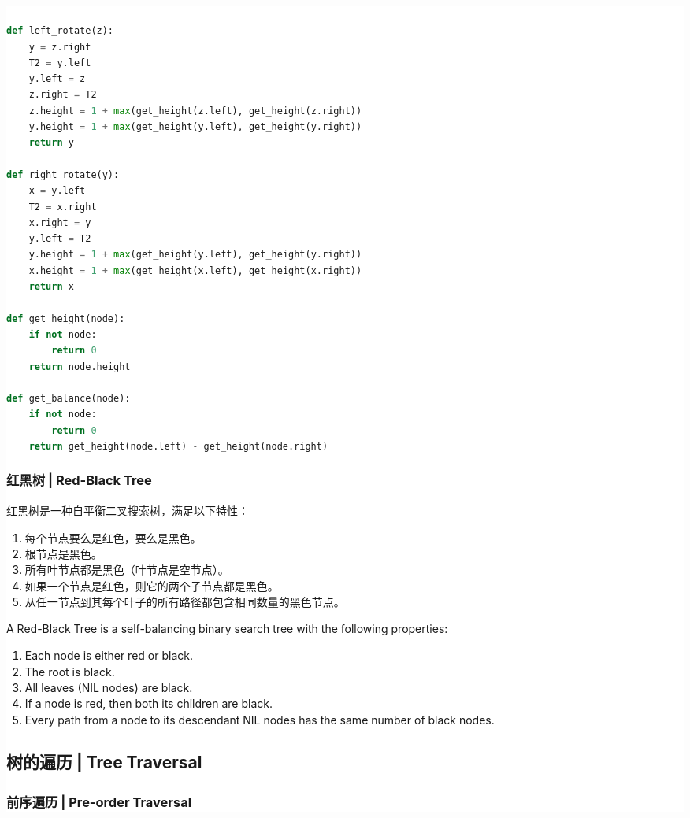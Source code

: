 ```python

def left_rotate(z):
    y = z.right
    T2 = y.left
    y.left = z
    z.right = T2
    z.height = 1 + max(get_height(z.left), get_height(z.right))
    y.height = 1 + max(get_height(y.left), get_height(y.right))
    return y

def right_rotate(y):
    x = y.left
    T2 = x.right
    x.right = y
    y.left = T2
    y.height = 1 + max(get_height(y.left), get_height(y.right))
    x.height = 1 + max(get_height(x.left), get_height(x.right))
    return x

def get_height(node):
    if not node:
        return 0
    return node.height

def get_balance(node):
    if not node:
        return 0
    return get_height(node.left) - get_height(node.right)
```

### 红黑树 | Red-Black Tree

红黑树是一种自平衡二叉搜索树，满足以下特性：

1. 每个节点要么是红色，要么是黑色。
2. 根节点是黑色。
3. 所有叶节点都是黑色（叶节点是空节点）。
4. 如果一个节点是红色，则它的两个子节点都是黑色。
5. 从任一节点到其每个叶子的所有路径都包含相同数量的黑色节点。

A Red-Black Tree is a self-balancing binary search tree with the following properties:

1. Each node is either red or black.
2. The root is black.
3. All leaves (NIL nodes) are black.
4. If a node is red, then both its children are black.
5. Every path from a node to its descendant NIL nodes has the same number of black nodes.

## 树的遍历 | Tree Traversal

### 前序遍历 | Pre-order Traversal

